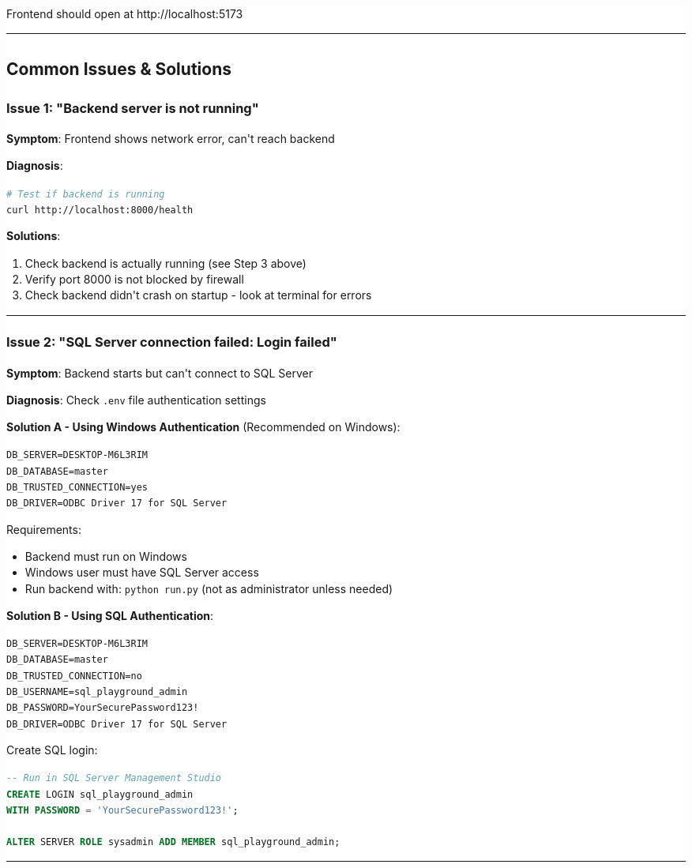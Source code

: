 Frontend should open at http://localhost:5173

---

## Common Issues & Solutions

### Issue 1: "Backend server is not running"

**Symptom**: Frontend shows network error, can't reach backend

**Diagnosis**:
```bash
# Test if backend is running
curl http://localhost:8000/health
```

**Solutions**:
1. Check backend is actually running (see Step 3 above)
2. Verify port 8000 is not blocked by firewall
3. Check backend didn't crash on startup - look at terminal for errors

---

### Issue 2: "SQL Server connection failed: Login failed"

**Symptom**: Backend starts but can't connect to SQL Server

**Diagnosis**: Check `.env` file authentication settings

**Solution A - Using Windows Authentication** (Recommended on Windows):
```env
DB_SERVER=DESKTOP-M6L3RIM
DB_DATABASE=master
DB_TRUSTED_CONNECTION=yes
DB_DRIVER=ODBC Driver 17 for SQL Server
```

Requirements:
- Backend must run on Windows
- Windows user must have SQL Server access
- Run backend with: `python run.py` (not as administrator unless needed)

**Solution B - Using SQL Authentication**:
```env
DB_SERVER=DESKTOP-M6L3RIM
DB_DATABASE=master
DB_TRUSTED_CONNECTION=no
DB_USERNAME=sql_playground_admin
DB_PASSWORD=YourSecurePassword123!
DB_DRIVER=ODBC Driver 17 for SQL Server
```

Create SQL login:
```sql
-- Run in SQL Server Management Studio
CREATE LOGIN sql_playground_admin 
WITH PASSWORD = 'YourSecurePassword123!';

ALTER SERVER ROLE sysadmin ADD MEMBER sql_playground_admin;
```

---